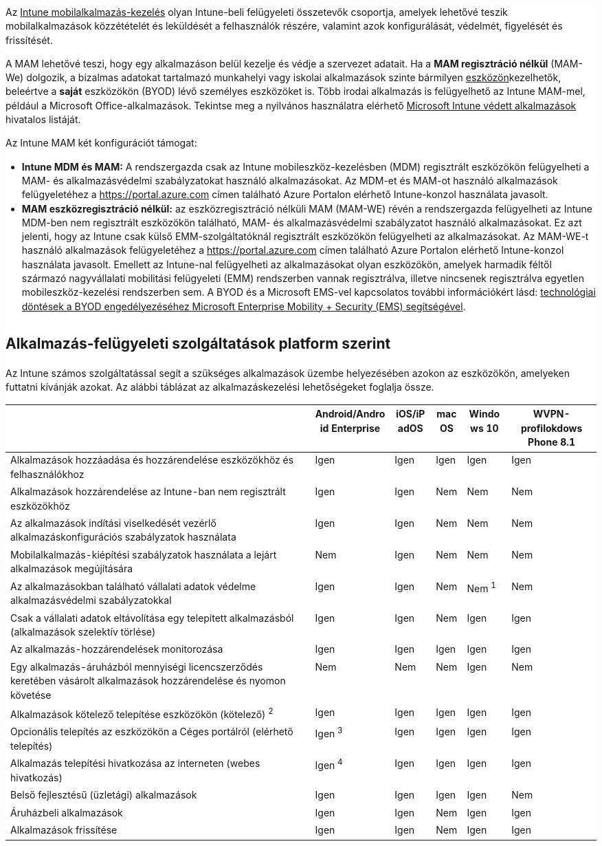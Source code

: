 Az [Intune mobilalkalmazás-kezelés](app-lifecycle.md) olyan Intune-beli felügyeleti összetevők csoportja, amelyek lehetővé teszik mobilalkalmazások közzétételét és leküldését a felhasználók részére, valamint azok konfigurálását, védelmét, figyelését és frissítését.

A MAM lehetővé teszi, hogy egy alkalmazáson belül kezelje és védje a szervezet adatait. Ha a **MAM regisztráció nélkül** (MAM-We) dolgozik, a bizalmas adatokat tartalmazó munkahelyi vagy iskolai alkalmazások szinte bármilyen [eszközön](app-management.md#app-management-capabilities-by-platform)kezelhetők, beleértve a **saját** eszközökön (BYOD) lévő személyes eszközöket is. Több irodai alkalmazás is felügyelhető az Intune MAM-mel, például a Microsoft Office-alkalmazások. Tekintse meg a nyilvános használatra elérhető [Microsoft Intune védett alkalmazások](apps-supported-intune-apps.md) hivatalos listáját.

Az Intune MAM két konfigurációt támogat:
- **Intune MDM és MAM:** A rendszergazda csak az Intune mobileszköz-kezelésben (MDM) regisztrált eszközökön felügyelheti a MAM- és alkalmazásvédelmi szabályzatokat használó alkalmazásokat. Az MDM-et és MAM-ot használó alkalmazások felügyeletéhez a https://portal.azure.com címen található Azure Portalon elérhető Intune-konzol használata javasolt.
- **MAM eszközregisztráció nélkül:** az eszközregisztráció nélküli MAM (MAM-WE) révén a rendszergazda felügyelheti az Intune MDM-ben nem regisztrált eszközökön található, MAM- és alkalmazásvédelmi szabályzatot használó alkalmazásokat. Ez azt jelenti, hogy az Intune csak külső EMM-szolgáltatóknál regisztrált eszközökön felügyelheti az alkalmazásokat. Az MAM-WE-t használó alkalmazások felügyeletéhez a https://portal.azure.com címen található Azure Portalon elérhető Intune-konzol használata javasolt. Emellett az Intune-nal felügyelheti az alkalmazásokat olyan eszközökön, amelyek harmadik féltől származó nagyvállalati mobilitási felügyeleti (EMM) rendszerben vannak regisztrálva, illetve nincsenek regisztrálva egyetlen mobileszköz-kezelési rendszerben sem. A BYOD és a Microsoft EMS-vel kapcsolatos további információkért lásd: [technológiai döntések a BYOD engedélyezéséhez Microsoft Enterprise Mobility + Security (EMS) segítségével](../fundamentals/byod-technology-decisions.md).

## <a name="app-management-capabilities-by-platform"></a>Alkalmazás-felügyeleti szolgáltatások platform szerint

Az Intune számos szolgáltatással segít a szükséges alkalmazások üzembe helyezésében azokon az eszközökön, amelyeken futtatni kívánják azokat. Az alábbi táblázat az alkalmazáskezelési lehetőségeket foglalja össze.

|  | Android/Android Enterprise | iOS/iPadOS | macOS | Windows 10 | WVPN-profilokdows Phone 8.1 |
|-------------------------------------------------------------------------------------|---------|-----|-------|------------|-------------------|
| Alkalmazások hozzáadása és hozzárendelése eszközökhöz és felhasználókhoz | Igen | Igen | Igen | Igen | Igen |
| Alkalmazások hozzárendelése az Intune-ban nem regisztrált eszközökhöz | Igen | Igen | Nem | Nem | Nem |
| Az alkalmazások indítási viselkedését vezérlő alkalmazáskonfigurációs szabályzatok használata | Igen | Igen | Nem | Nem | Nem |
| Mobilalkalmazás-kiépítési szabályzatok használata a lejárt alkalmazások megújítására | Nem | Igen | Nem | Nem | Nem |
| Az alkalmazásokban található vállalati adatok védelme alkalmazásvédelmi szabályzatokkal | Igen | Igen | Nem | Nem <sup>1</sup> | Nem |
| Csak a vállalati adatok eltávolítása egy telepített alkalmazásból (alkalmazások szelektív törlése) | Igen | Igen | Nem | Igen | Igen |
| Az alkalmazás-hozzárendelések monitorozása | Igen | Igen | Igen | Igen | Igen |
| Egy alkalmazás-áruházból mennyiségi licencszerződés keretében vásárolt alkalmazások hozzárendelése és nyomon követése | Nem | Nem | Nem | Igen | Nem |
| Alkalmazások kötelező telepítése eszközökön (kötelező) <sup>2</sup> | Igen | Igen | Igen | Igen | Igen |
| Opcionális telepítés az eszközökön a Céges portálról (elérhető telepítés) | Igen <sup>3</sup> | Igen | Igen | Igen | Igen |
| Alkalmazás telepítési hivatkozása az interneten (webes hivatkozás) | Igen <sup>4</sup> | Igen | Igen | Igen | Igen |
| Belső fejlesztésű (üzletági) alkalmazások | Igen | Igen | Igen | Igen | Nem |
| Áruházbeli alkalmazások | Igen | Igen | Nem | Igen | Igen |
| Alkalmazások frissítése | Igen | Igen | Nem | Igen | Igen |
